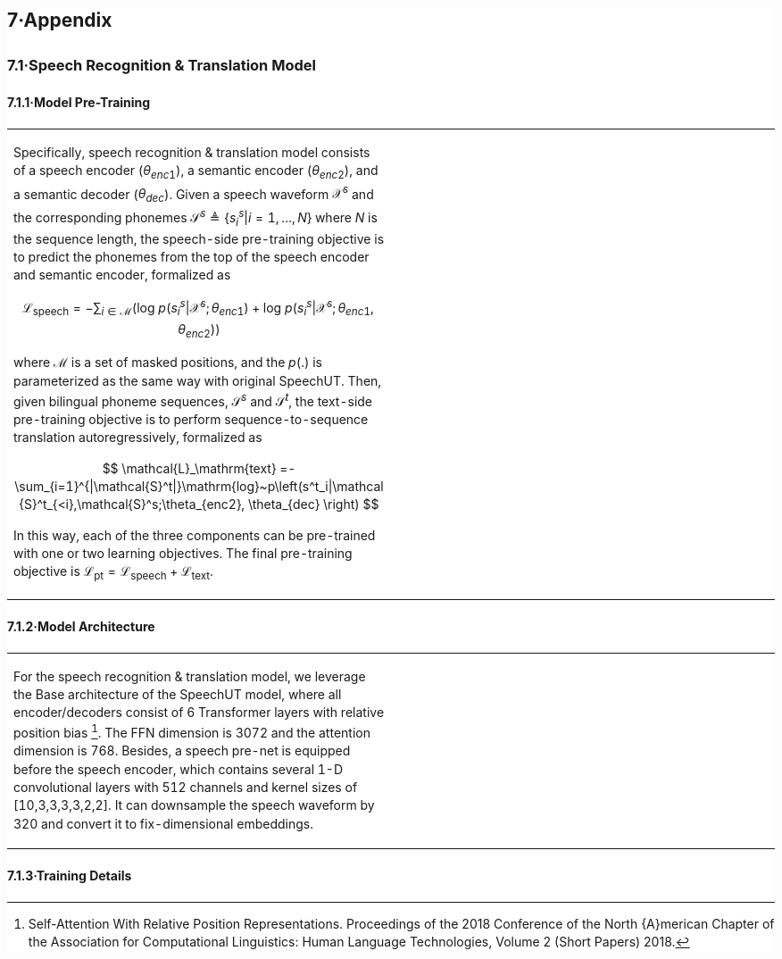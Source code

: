 ## 7·Appendix

### 7.1·Speech Recognition & Translation Model

#### 7.1.1·Model Pre-Training

<table><tr><td width="50%">

Specifically, speech recognition & translation model consists of a speech encoder ($\theta_{enc1}$), a semantic encoder ($\theta_{enc2}$), and a semantic decoder ($\theta_{dec}$).
Given a speech waveform $\mathcal{X}^s$ and the corresponding phonemes $\mathcal{S}^s \triangleq \{s^s_i|i=1,\ldots,N\}$ where $N$ is the sequence length, the speech-side pre-training objective is to predict the phonemes from the top of the speech encoder and semantic encoder, formalized as

$$
\mathcal{L}_\mathrm{speech} =- \sum_{i\in \mathcal{M}}\left(\mathrm{log}~p\left(s^s_i|\mathcal{X}^s; \theta_{enc1}\right)+\mathrm{log}~p\left(s^s_i|\mathcal{X}^s;\theta_{enc1}, \theta_{enc2} \right)\right)
$$

where $\mathcal{M}$ is a set of masked positions, and the $p(.)$ is parameterized as the same way with original SpeechUT.
Then, given bilingual phoneme sequences, $\mathcal{S}^s$ and $\mathcal{S}^t$, the text-side pre-training objective is to perform sequence-to-sequence translation autoregressively, formalized as

$$
\mathcal{L}_\mathrm{text} =- \sum_{i=1}^{|\mathcal{S}^t|}\mathrm{log}~p\left(s^t_i|\mathcal{S}^t_{<i},\mathcal{S}^s;\theta_{enc2}, \theta_{dec} \right)
$$

In this way, each of the three components can be pre-trained with one or two learning objectives.
The final pre-training objective is $\mathcal{L}_\mathrm{pt} = \mathcal{L}_\mathrm{speech} + \mathcal{L}_\mathrm{text}$.

</td><td>

</td></tr></table>

#### 7.1.2·Model Architecture

<table><tr><td width="50%">

For the speech recognition & translation model, we leverage the Base architecture of the SpeechUT model, where all encoder/decoders consist of 6 Transformer layers with relative position bias [^Shaw2018Self-Attention].
The FFN dimension is 3072 and the attention dimension is 768.
Besides, a speech pre-net is equipped before the speech encoder, which contains several 1-D convolutional layers with 512 channels and kernel sizes of [10,3,3,3,3,2,2].
It can downsample the speech waveform by 320 and convert it to fix-dimensional embeddings.

</td><td>

</td></tr></table>

#### 7.1.3·Training Details


[^Wang2023VALL-E]: [**VALL-E**: Neural Codec Language Models are Zero-Shot Text to Speech Synthesizers](2023.01.05_VALL-E.md). ArXiv:2301.02111/TASLP2025.
[^Li2019TransformerTTS]: [**TransformerTTS**: Neural Speech Synthesis with Transformer Network](../Acoustic/2018.09.19_TransformerTTS.md). ArXiv:1809.08895v3/AAAI2019.
[^Ren2019FastSpeech]: [**FastSpeech**: Fast Robust and Controllable Text to Speech](../Acoustic/2019.05.22_FastSpeech.md). ArXiv:1905.09263/NeurIPS2019.
[^Tan2022NaturalSpeech]: [**NaturalSpeech**: End-to-End Text to Speech Synthesis with Human-Level Quality](../E2E/2022.05.09_NaturalSpeech.md). ArXiv:2205.04421v2/TPAMI2024.
[^Nachmani2019Unsupervised]: Unsupervised Polyglot Text-to-Speech. ICASSP 2019-2019 IEEE International Conference on Acoustics, Speech and Signal Processing (ICASSP) 2019.
[^Zhang2020Multilingual]: Multilingual Speech Synthesis and Cross-Language Voice Cloning.
[^Yang2020Towards]: Towards Universal Text-to-Speech.. Interspeech 2020.
[^Ellinas2022Cross-Lingual]: Cross-Lingual Text-to-Speech With Flow-Based Voice Conversion for Improved Pronunciation. arXiv:2210.17264.
[^Cai2023Cross-Lingual]: Cross-Lingual Multi-Speaker Speech Synthesis With Limited Bilingual Training Data. Computer Speech & Language 2023.
[^Yang2022Cross-Lingual]: Cross-Lingual Text-to-Speech Using Multi-Task Learning and Speaker Classifier Joint Training. arXiv:2201.08124.
[^Zhang2019Learning]: Learning to Speak Fluently in a Foreign Language: Multilingual Speech Synthesis and Cross-Language Voice Cloning. arXiv:1907.04448.
[^Lee2022Empirical]: An Empirical Study on L2 Accents of Cross-Lingual Text-to-Speech Systems via Vowel Space. arXiv:2211.03078.
[^Kahn2019Libri-Light]: [**Libri-Light**: A Benchmark for ASR with Limited or No Supervision](../../Datasets/2019.12.17_Libri-Light.md). ArXiv:1912.07875v1/ICASSP2020.
[^Zhang2021WenetSpeech]: [**WenetSpeech**: A 10000+ Hours Multi-domain Mandarin Corpus for Speech Recognition](../../Datasets/2021.10.07_WenetSpeech.md). ArXiv:2110.03370v5.
[^Panayotov2015LibriSpeech]: [**LibriSpeech**: An ASR Corpus Based on Public Domain Audio Books](../../Datasets/2015.04.19_LibriSpeech.md). IEEE@ICASSP2015.
[^Wester2010Emime]: The EMIME Bilingual Database.
[^Oord2016WaveNet]: [**WaveNet**: A Generative Model for Raw Audio](../Vocoder/2016.09.12_WaveNet.md). ArXiv:1609.03499v2.
[^Kong2020HiFi-GAN]: [**HiFi-GAN**: Generative Adversarial Networks for Efficient and High Fidelity Speech Synthesis](../Vocoder/2020.10.12_HiFi-GAN.md). ArXiv:2010.05646/NeurIPS2020.
[^Kong2020DiffWave]: [**DiffWave**: A Versatile Diffusion Model for Audio Synthesis](../Vocoder/2020.09.21_DiffWave.md). ArXiv:2009.09761v3/ICLR2021Oral.
[^Yang2022Diffsound]: Diffsound: Discrete Diffusion Model for Text-to-Sound Generation. arXiv:2207.09983.
[^Kreuk2022AudioGen]: [**AudioGen**: Textually Guided Audio Generation](../SpeechLM/ST2S/2022.09.30_AudioGen.md). ArXiv:2209.15352v2/ICLR2023Poster.
[^Borsos2022AudioLM]: [**AudioLM**: A Language Modeling Approach to Audio Generation](../SpeechLM/PureSpeechLM/2022.09.07_AudioLM.md). ArXiv:2209.03143v2/TASLP2023.
[^Chung2021W2V-BERT]: [**W2V-BERT**: Combining Contrastive Learning and Masked Language Modeling for Self-Supervised Speech Pre-Training](../Tokenizers/2021.08.07_W2V-BERT.md). ArXiv:2108.06209/ASRU2021.
[^Zeghidour2021SoundStream]: [**SoundStream**: An End-to-End Neural Audio Codec](../Codec/2021.07.07_SoundStream.md). ArXiv:2107.03312v1/TASLP2021.
[^Liu2020Multi-Lingual]: Multi-Lingual Multi-Speaker Text-to-Speech Synthesis for Voice Cloning With Online Speaker Enrollment.. Interspeech 2020.
[^Lavie1997Janus-Iii]: JANUS-III: Speech-to-Speech Translation in Multiple Languages. 1997 IEEE International Conference on Acoustics, Speech, and Signal Processing 1997.
[^Nakamura2006Atr]: The ATR Multilingual Speech-to-Speech Translation System. IEEE Transactions on Audio, Speech, and Language Processing 2006.
[^Wahlster2013Verbmobil]: Verbmobil: Foundations of Speech-to-Speech Translation.
[^Jia2019Direct]: Direct Speech-to-Speech Translation With a Sequence-to-Sequence Model. arXiv:1904.06037.
[^Lee2021Direct]: Direct Speech-to-Speech Translation With Discrete Units. arXiv:2107.05604.
[^Jia2021Translatotron]: Translatotron 2: Robust Direct Speech-to-Speech Translation. arXiv:2107.08661.
[^Lee2021Textless]: Textless Speech-to-Speech Translation on Real Data. arXiv:2112.08352.
[^Wei2022Joint]: Joint Pre-Training With Speech and Bilingual Text for Direct Speech to Speech Translation. arXiv:2210.17027.
[^Huang2022TranSpeech]: TranSpeech: Speech-to-Speech Translation With Bilateral Perturbation. arXiv:2205.12523.
[^Li2022Textless]: Textless Direct Speech-to-Speech Translation With Discrete Speech Representation. arXiv:2211.00115.
[^Wang2021Voxpopuli]: Voxpopuli: A Large-Scale Multilingual Speech Corpus for Representation Learning, Semi-Supervised Learning and Interpretation. arXiv:2101.00390.
[^Jia2022CVSS]: CVSS Corpus and Massively Multilingual Speech-to-Speech Translation. arXiv:2201.03713.
[^Duquenne2022SpeechMatrix]: SpeechMatrix: A Large-Scale Mined Corpus of Multilingual Speech-to-Speech Translations. arXiv:2211.04508.
[^Defossez2022EnCodec]: [**EnCodec**: High Fidelity Neural Audio Compression](../Codec/2022.10.24_EnCodec.md). ArXiv:2210.13438/TMLR2023.
[^Zhang2022SpeechUT]: SpeechUT: Bridging Speech and Text With Hidden-Unit for Encoder-Decoder Based Speech-Text Pre-Training. arXiv:2210.03730.
[^Zhang2022Speechlm]: Speechlm: Enhanced Speech Pre-Training With Unpaired Textual Data. arXiv:2209.15329.
[^Graves2006Connectionist]: Connectionist Temporal Classification: Labelling Unsegmented Sequence Data With Recurrent Neural Networks. Proceedings of the 23rd International Conference on Machine Learning 2006.
[^Chen2021WavLM]: [**WavLM**: Large-Scale Self-Supervised Pre-Training for Full Stack Speech Processing](../Tokenizers/2021.10.26_WavLM.md). ArXiv:2110.13900v5/JSTSP2022.
[^Hsu2021HuBERT]: [**HuBERT**: Self-Supervised Speech Representation Learning by Masked Prediction of Hidden Units](../Tokenizers/2021.06.14_HuBERT.md). ArXiv:2106.07447/TASLP2021.
[^Mittag2021Deep]: Deep Learning Based Assessment of Synthetic Speech Naturalness. arXiv:2104.11673.
[^Ye2022GigaST]: GigaST: A 10,000-Hour Pseudo Speech Translation Corpus. arXiv:2204.03939.
[^Chen2021GigaSpeech]: [**GigaSpeech**: An Evolving, Multi-domain ASR Corpus with 10,000 Hours of Transcribed Audio](../../Datasets/2021.06.13_GigaSpeech.md). ArXiv:2106.06909v1.
[^Casanova2021YourTTS]: [**YourTTS**: Towards Zero-Shot Multi-Speaker TTS and Zero-Shot Voice Conversion for Everyone](../E2E/2021.12.04_YourTTS.md). ArXiv:2112.02418v4/ICML2022.
[^Jia2022Translatotron]: Translatotron 2: High-Quality Direct Speech-to-Speech Translation With Voice Preservation. International Conference on Machine Learning 2022.
[^Um2020Emotional]: Emotional Speech Synthesis With Rich and Granularized Control. ICASSP 2020-2020 IEEE International Conference on Acoustics, Speech and Signal Processing (ICASSP) 2020.
[^Brown2020GPT-3]: [**GPT-3**: Language Models are Few-Shot Learners](../TextLM/2020.05.28_GPT-3.md). ArXiv:2005.14165v4/NeurIPS2020.
[^Cao2020Code-Switched]: Code-Switched Speech Synthesis Using Bilingual Phonetic Posteriorgram With Only Monolingual Corpora. ICASSP 2020-2020 IEEE International Conference on Acoustics, Speech and Signal Processing (ICASSP) 2020.
[^Zhao2020Towards]: Towards Natural Bilingual and Code-Switched Speech Synthesis Based on Mix of Monolingual Recordings and Cross-Lingual Voice Conversion. arXiv:2010.08136.
[^Manghat2022Normalization]: Normalization of Code-Switched Text for Speech Synthesis. Proc. Interspeech 2022 2022.
[^Shaw2018Self-Attention]: Self-Attention With Relative Position Representations. Proceedings of the 2018 Conference of the North {A}merican Chapter of the Association for Computational Linguistics: Human Language Technologies, Volume 2 (Short Papers) 2018.
